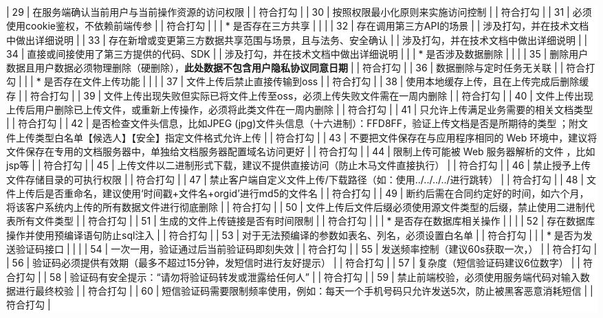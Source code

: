 | 29  | 在服务端确认当前用户与当前操作资源的访问权限 |     | 符合打勾 |
| 30  | 按照权限最小化原则来实施访问控制 |     | 符合打勾 |
| 31  | 必须使用cookie鉴权，不依赖前端传参 |     | 符合打勾 |
|     | * 是否存在三方共享 |     |     |
| 32  | 存在调用第三方API的场景 |     | 涉及打勾，并在技术文档中做出详细说明 |
| 33  | 存在新增或变更第三方数据共享范围与场景，且与法务、安全确认 |     | 涉及打勾，并在技术文档中做出详细说明 |
| 34  | 直接或间接使用了第三方提供的代码、SDK |     | 涉及打勾，并在技术文档中做出详细说明 |
|     | * 是否涉及数据删除 |     |     |
| 35  | 删除用户数据且用户数据必须物理删除（硬删除），**此处数据不包含用户隐私协议同意日期** |     | 符合打勾 |
| 36  | 数据删除与定时任务无关联 |     | 符合打勾 |
|     | * 是否存在文件上传功能 |     |     |
| 37  | 文件上传后禁止直接传输到oss |     | 符合打勾 |
| 38  | 使用本地缓存上传，且在上传完成后删除缓存 |     | 符合打勾 |
| 39  | 文件上传出现失败但实际已将文件上传至oss，必须上传失败文件需在一周内删除 |     | 符合打勾 |
| 40  | 文件上传出现上传后用户删除已上传文件，或重新上传操作，必须将此类文件在一周内删除 |     | 符合打勾 |
| 41  | 只允许上传满足业务需要的相关文档类型 |     | 符合打勾 |
| 42  | 是否检查文件头信息，比如JPEG (jpg)文件头信息（十六进制）：FFD8FF，验证上传文档是否是所期待的类型 ；附文件上传类型白名单【候选人】【安全】指定文件格式允许上传 |     | 符合打勾 |
| 43  | 不要把文件保存在与应用程序相同的 Web 环境中，建议将文件保存在专用的文档服务器中，单独给文档服务器配置域名访问更好 |     | 符合打勾 |
| 44  | 限制上传可能被 Web 服务器解析的文件 ，比如jsp等 |     | 符合打勾 |
| 45  | 上传文件以二进制形式下载，建议不提供直接访问（防止木马文件直接执行） |     | 符合打勾 |
| 46  | 禁止授予上传文件存储目录的可执行权限 |     | 符合打勾 |
| 47  | 禁止客户端自定义文件上传/下载路径（如：使用../../../../进行跳转） |     | 符合打勾 |
| 48  | 文件上传后是否重命名，建议使用‘时间戳+文件名+orgid’进行md5的文件名 |     | 符合打勾 |
| 49  | 断约后需在合同约定好的时间，如六个月，将该客户系统内上传的所有数据文件进行彻底删除 |     | 符合打勾 |
| 50  | 文件上传后文件后缀必须使用源文件类型的后缀，禁止使用二进制代表所有文件类型 |     | 符合打勾 |
| 51  | 生成的文件上传链接是否有时间限制 |     | 符合打勾 |
|     | * 是否存在数据库相关操作 |     |     |
| 52  | 存在数据库操作并使用预编译语句防止sql注入 |     | 符合打勾 |
| 53  | 对于无法预编译的参数如表名、列名，必须设置白名单 |     | 符合打勾 |
|     | * 是否为发送验证码接口 |     |     |
| 54  | 一次一用，验证通过后当前验证码即刻失效 |     | 符合打勾 |
| 55  | 发送频率控制（建议60s获取一次，） |     | 符合打勾 |
| 56  | 验证码必须提供有效期（最多不超过15分钟，发短信时进行友好提示） |     | 符合打勾 |
| 57  | 复杂度（短信验证码建议6位数字） |     | 符合打勾 |
| 58  | 验证码有安全提示：“请勿将验证码转发或泄露给任何人” |     | 符合打勾 |
| 59  | 禁止前端校验，必须使用服务端代码对输入数据进行最终校验 |     | 符合打勾 |
| 60  | 短信验证码需要限制频率使用，例如：每天一个手机号码只允许发送5次，防止被黑客恶意消耗短信 |     | 符合打勾 |